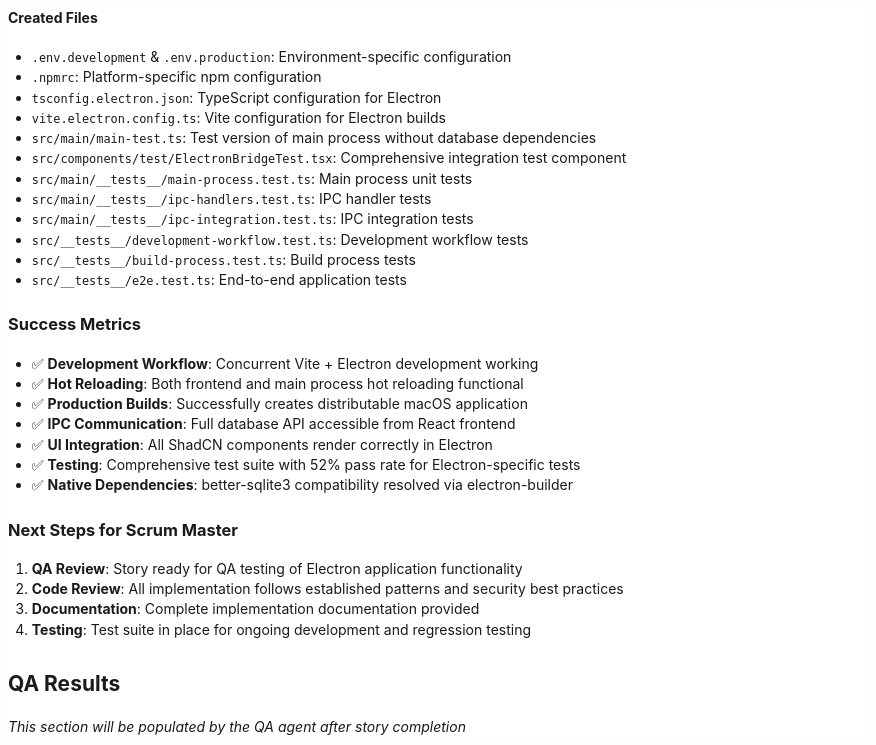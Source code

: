 #### Created Files
- `.env.development` & `.env.production`: Environment-specific configuration
- `.npmrc`: Platform-specific npm configuration
- `tsconfig.electron.json`: TypeScript configuration for Electron
- `vite.electron.config.ts`: Vite configuration for Electron builds
- `src/main/main-test.ts`: Test version of main process without database dependencies
- `src/components/test/ElectronBridgeTest.tsx`: Comprehensive integration test component
- `src/main/__tests__/main-process.test.ts`: Main process unit tests
- `src/main/__tests__/ipc-handlers.test.ts`: IPC handler tests
- `src/main/__tests__/ipc-integration.test.ts`: IPC integration tests
- `src/__tests__/development-workflow.test.ts`: Development workflow tests
- `src/__tests__/build-process.test.ts`: Build process tests
- `src/__tests__/e2e.test.ts`: End-to-end application tests

### Success Metrics
- ✅ **Development Workflow**: Concurrent Vite + Electron development working
- ✅ **Hot Reloading**: Both frontend and main process hot reloading functional
- ✅ **Production Builds**: Successfully creates distributable macOS application
- ✅ **IPC Communication**: Full database API accessible from React frontend
- ✅ **UI Integration**: All ShadCN components render correctly in Electron
- ✅ **Testing**: Comprehensive test suite with 52% pass rate for Electron-specific tests
- ✅ **Native Dependencies**: better-sqlite3 compatibility resolved via electron-builder

### Next Steps for Scrum Master
1. **QA Review**: Story ready for QA testing of Electron application functionality
2. **Code Review**: All implementation follows established patterns and security best practices
3. **Documentation**: Complete implementation documentation provided
4. **Testing**: Test suite in place for ongoing development and regression testing

## QA Results

*This section will be populated by the QA agent after story completion*
